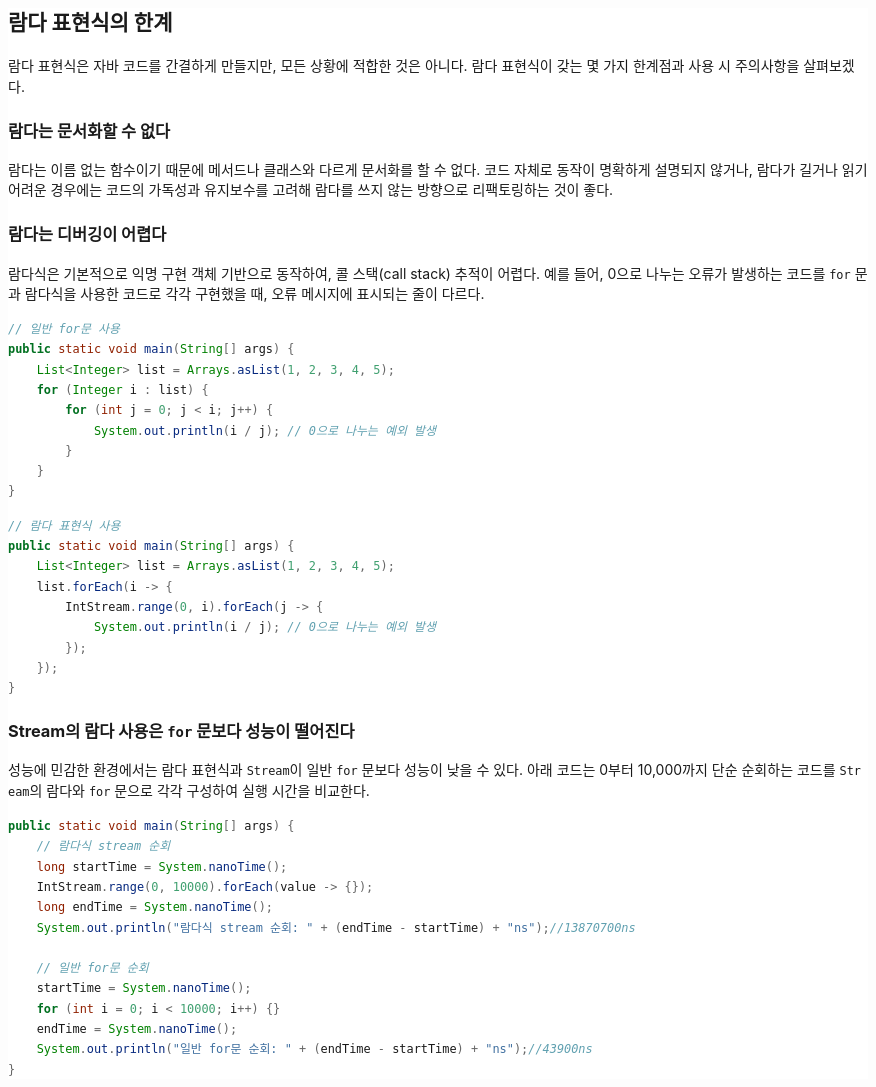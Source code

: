 ## 람다 표현식의 한계

람다 표현식은 자바 코드를 간결하게 만들지만, 모든 상황에 적합한 것은 아니다.
람다 표현식이 갖는 몇 가지 한계점과 사용 시 주의사항을 살펴보겠다.

### 람다는 문서화할 수 없다

람다는 이름 없는 함수이기 때문에 메서드나 클래스와 다르게 문서화를 할 수 없다.
코드 자체로 동작이 명확하게 설명되지 않거나, 람다가 길거나 읽기 어려운 경우에는 코드의 가독성과 유지보수를 고려해 람다를 쓰지 않는 방향으로 리팩토링하는 것이 좋다.

### 람다는 디버깅이 어렵다

람다식은 기본적으로 익명 구현 객체 기반으로 동작하여, 콜 스택(call stack) 추적이 어렵다.
예를 들어, 0으로 나누는 오류가 발생하는 코드를 `for` 문과 람다식을 사용한 코드로 각각 구현했을 때, 오류 메시지에 표시되는 줄이 다르다.

```java
// 일반 for문 사용
public static void main(String[] args) {
    List<Integer> list = Arrays.asList(1, 2, 3, 4, 5);
    for (Integer i : list) {
        for (int j = 0; j < i; j++) {
            System.out.println(i / j); // 0으로 나누는 예외 발생
        }
    }
}
```

```java
// 람다 표현식 사용
public static void main(String[] args) {
    List<Integer> list = Arrays.asList(1, 2, 3, 4, 5);
    list.forEach(i -> {
        IntStream.range(0, i).forEach(j -> {
            System.out.println(i / j); // 0으로 나누는 예외 발생
        });
    });
}
```

### Stream의 람다 사용은 `for` 문보다 성능이 떨어진다

성능에 민감한 환경에서는 람다 표현식과 `Stream`이 일반 `for` 문보다 성능이 낮을 수 있다.
아래 코드는 0부터 10,000까지 단순 순회하는 코드를 `Stream`의 람다와 `for` 문으로 각각 구성하여 실행 시간을 비교한다.

```java
public static void main(String[] args) {
    // 람다식 stream 순회
    long startTime = System.nanoTime();
    IntStream.range(0, 10000).forEach(value -> {});
    long endTime = System.nanoTime();
    System.out.println("람다식 stream 순회: " + (endTime - startTime) + "ns");//13870700ns

    // 일반 for문 순회
    startTime = System.nanoTime();
    for (int i = 0; i < 10000; i++) {}
    endTime = System.nanoTime();
    System.out.println("일반 for문 순회: " + (endTime - startTime) + "ns");//43900ns
}
```
